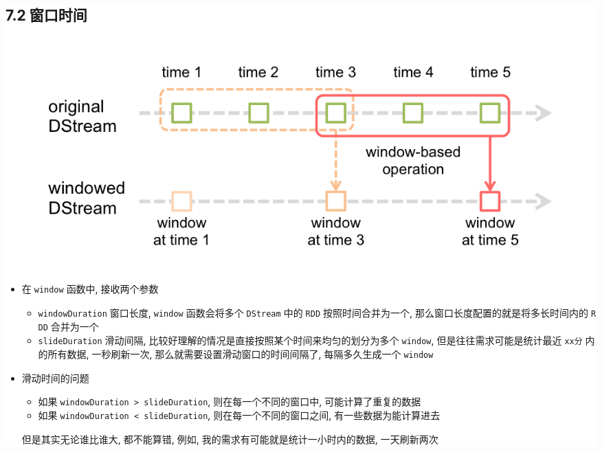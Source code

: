 ## 7.2 窗口时间

![](img\spark\窗口.png)

- 在 `window` 函数中, 接收两个参数

  - `windowDuration` 窗口长度, `window` 函数会将多个 `DStream` 中的 `RDD` 按照时间合并为一个, 那么窗口长度配置的就是将多长时间内的 `RDD` 合并为一个
  - `slideDuration` 滑动间隔, 比较好理解的情况是直接按照某个时间来均匀的划分为多个 `window`, 但是往往需求可能是统计最近 `xx分` 内的所有数据, 一秒刷新一次, 那么就需要设置滑动窗口的时间间隔了, 每隔多久生成一个 `window`

- 滑动时间的问题

  - 如果 `windowDuration > slideDuration`, 则在每一个不同的窗口中, 可能计算了重复的数据
  - 如果 `windowDuration < slideDuration`, 则在每一个不同的窗口之间, 有一些数据为能计算进去

  但是其实无论谁比谁大, 都不能算错, 例如, 我的需求有可能就是统计一小时内的数据, 一天刷新两次